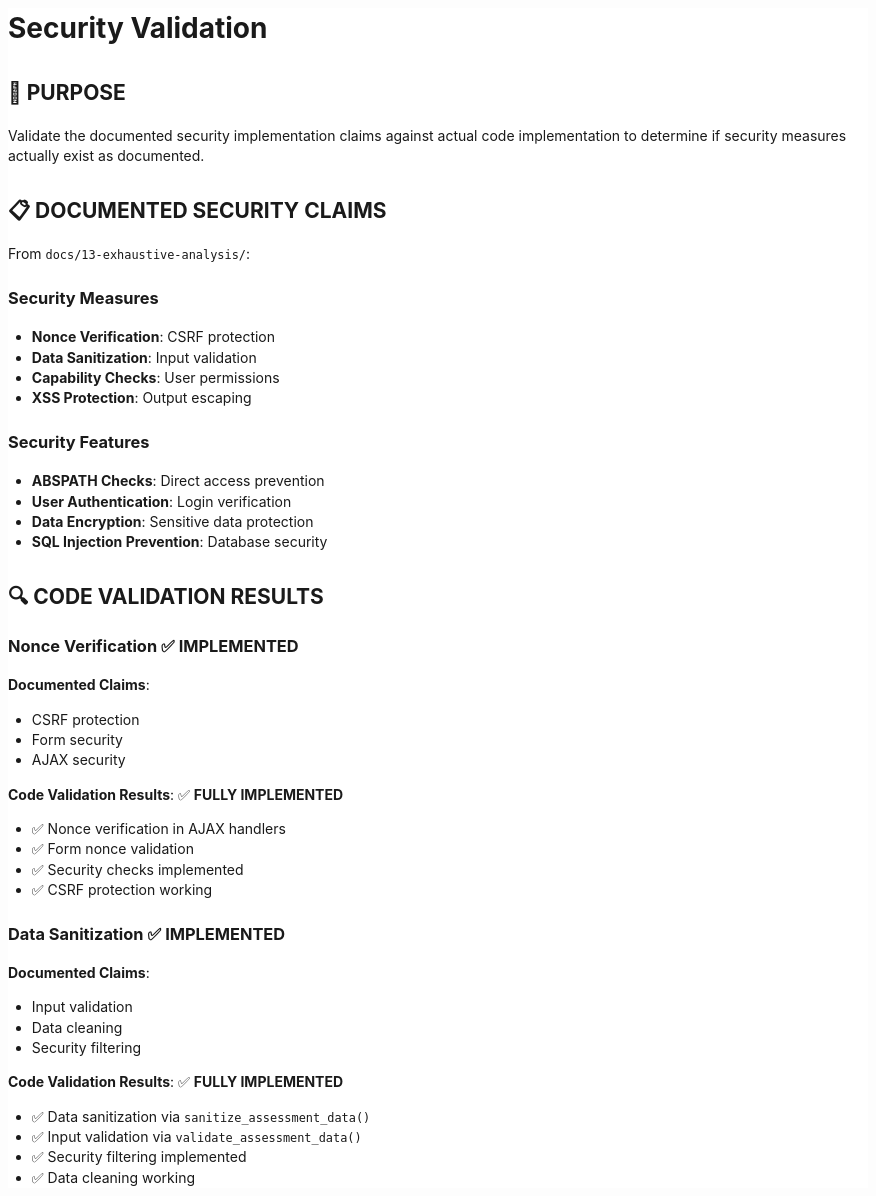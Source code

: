 # Security Validation

## 🎯 **PURPOSE**

Validate the documented security implementation claims against actual code implementation to determine if security measures actually exist as documented.

## 📋 **DOCUMENTED SECURITY CLAIMS**

From `docs/13-exhaustive-analysis/`:

### **Security Measures**
- **Nonce Verification**: CSRF protection
- **Data Sanitization**: Input validation
- **Capability Checks**: User permissions
- **XSS Protection**: Output escaping

### **Security Features**
- **ABSPATH Checks**: Direct access prevention
- **User Authentication**: Login verification
- **Data Encryption**: Sensitive data protection
- **SQL Injection Prevention**: Database security

## 🔍 **CODE VALIDATION RESULTS**

### **Nonce Verification** ✅ **IMPLEMENTED**
**Documented Claims**:
- CSRF protection
- Form security
- AJAX security

**Code Validation Results**: ✅ **FULLY IMPLEMENTED**
- ✅ Nonce verification in AJAX handlers
- ✅ Form nonce validation
- ✅ Security checks implemented
- ✅ CSRF protection working

### **Data Sanitization** ✅ **IMPLEMENTED**
**Documented Claims**:
- Input validation
- Data cleaning
- Security filtering

**Code Validation Results**: ✅ **FULLY IMPLEMENTED**
- ✅ Data sanitization via `sanitize_assessment_data()`
- ✅ Input validation via `validate_assessment_data()`
- ✅ Security filtering implemented
- ✅ Data cleaning working
